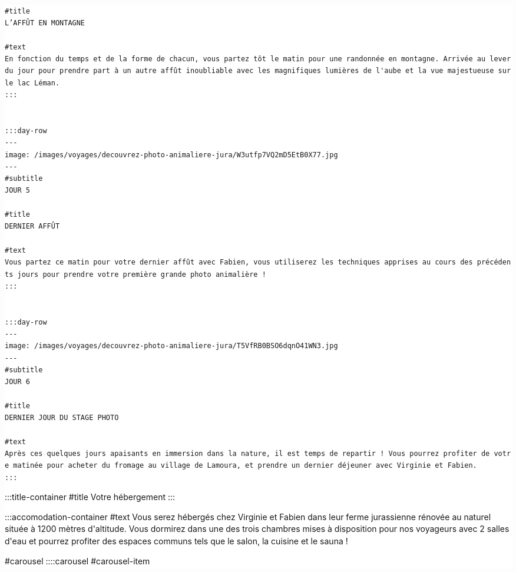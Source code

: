    #title
    L’AFFÛT EN MONTAGNE

    #text
    En fonction du temps et de la forme de chacun, vous partez tôt le matin pour une randonnée en montagne. Arrivée au lever du jour pour prendre part à un autre affût inoubliable avec les magnifiques lumières de l'aube et la vue majestueuse sur le lac Léman.
    :::
    

    :::day-row
    ---
    image: /images/voyages/decouvrez-photo-animaliere-jura/W3utfp7VQ2mD5EtB0X77.jpg
    ---
    #subtitle
    JOUR 5

    #title
    DERNIER AFFÛT 

    #text
    Vous partez ce matin pour votre dernier affût avec Fabien, vous utiliserez les techniques apprises au cours des précédents jours pour prendre votre première grande photo animalière !
    :::
    

    :::day-row
    ---
    image: /images/voyages/decouvrez-photo-animaliere-jura/T5VfRB0BSO6dqnO41WN3.jpg
    ---
    #subtitle
    JOUR 6

    #title
    DERNIER JOUR DU STAGE PHOTO

    #text
    Après ces quelques jours apaisants en immersion dans la nature, il est temps de repartir ! Vous pourrez profiter de votre matinée pour acheter du fromage au village de Lamoura, et prendre un dernier déjeuner avec Virginie et Fabien. 
    :::
    

  :::title-container
  #title
  Votre hébergement
  :::

  :::accomodation-container
  #text
  Vous serez hébergés chez Virginie et Fabien dans leur ferme jurassienne rénovée au naturel située à 1200 mètres d'altitude. Vous dormirez dans une des trois chambres mises à disposition pour nos voyageurs avec 2 salles d'eau et pourrez profiter des espaces communs tels que le salon, la cuisine et le sauna !

  
  #carousel
    ::::carousel
    #carousel-item
      